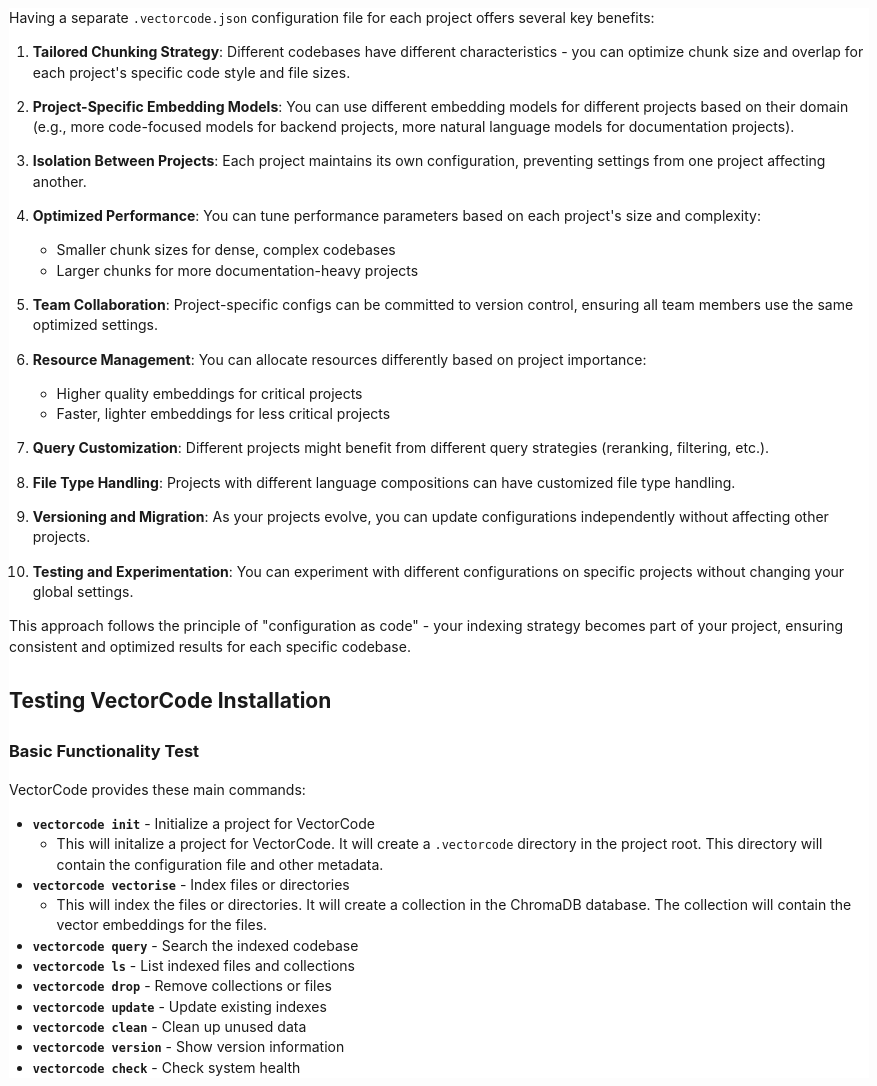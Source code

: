 Having a separate `.vectorcode.json` configuration file for each project offers several key benefits:

1. **Tailored Chunking Strategy**: Different codebases have different characteristics - you can optimize chunk size and overlap for each project's specific code style and file sizes.

2. **Project-Specific Embedding Models**: You can use different embedding models for different projects based on their domain (e.g., more code-focused models for backend projects, more natural language models for documentation projects).

3. **Isolation Between Projects**: Each project maintains its own configuration, preventing settings from one project affecting another.

4. **Optimized Performance**: You can tune performance parameters based on each project's size and complexity:
   - Smaller chunk sizes for dense, complex codebases
   - Larger chunks for more documentation-heavy projects

5. **Team Collaboration**: Project-specific configs can be committed to version control, ensuring all team members use the same optimized settings.

6. **Resource Management**: You can allocate resources differently based on project importance:
   - Higher quality embeddings for critical projects
   - Faster, lighter embeddings for less critical projects

7. **Query Customization**: Different projects might benefit from different query strategies (reranking, filtering, etc.).

8. **File Type Handling**: Projects with different language compositions can have customized file type handling.

9. **Versioning and Migration**: As your projects evolve, you can update configurations independently without affecting other projects.

10. **Testing and Experimentation**: You can experiment with different configurations on specific projects without changing your global settings.

This approach follows the principle of "configuration as code" - your indexing strategy becomes part of your project, ensuring consistent and optimized results for each specific codebase.


## Testing VectorCode Installation

### Basic Functionality Test

VectorCode provides these main commands:

- **`vectorcode init`** - Initialize a project for VectorCode
    - This will initalize a project for VectorCode. It will create a `.vectorcode` directory in the project root. This directory will contain the configuration file and other metadata.
- **`vectorcode vectorise`** - Index files or directories
    - This will index the files or directories. It will create a collection in the ChromaDB database. The collection will contain the vector embeddings for the files.
- **`vectorcode query`** - Search the indexed codebase
- **`vectorcode ls`** - List indexed files and collections
- **`vectorcode drop`** - Remove collections or files
- **`vectorcode update`** - Update existing indexes
- **`vectorcode clean`** - Clean up unused data
- **`vectorcode version`** - Show version information
- **`vectorcode check`** - Check system health
